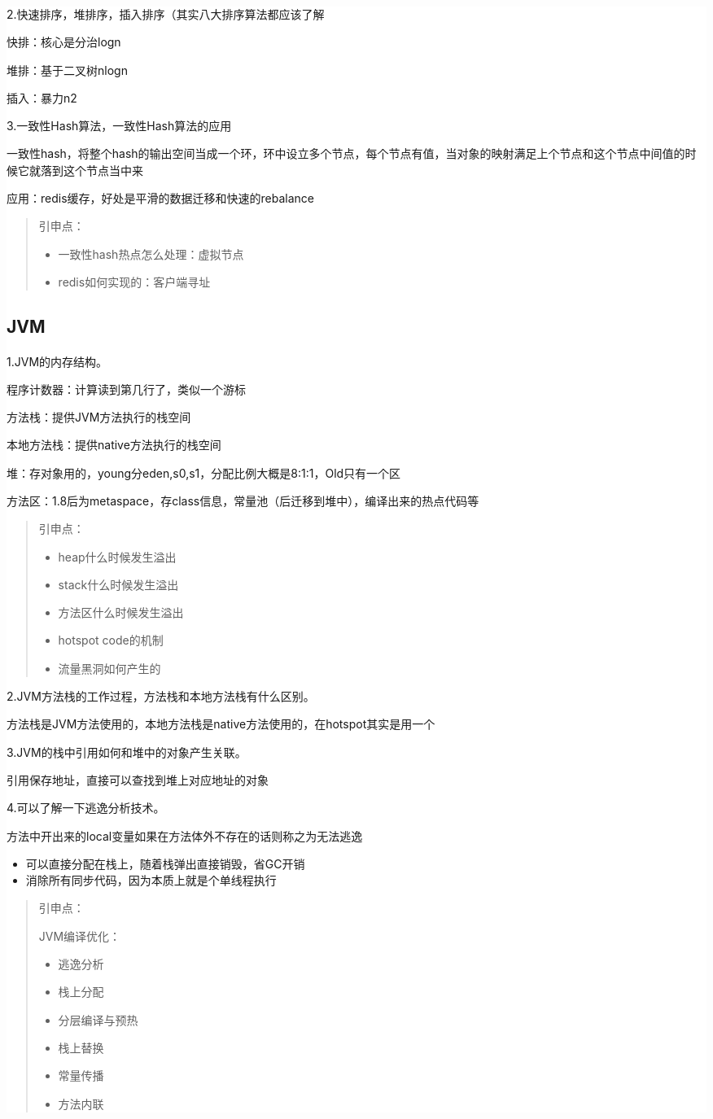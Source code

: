 2.快速排序，堆排序，插入排序（其实八大排序算法都应该了解

快排：核心是分治logn

堆排：基于二叉树nlogn

插入：暴力n2

3.一致性Hash算法，一致性Hash算法的应用

一致性hash，将整个hash的输出空间当成一个环，环中设立多个节点，每个节点有值，当对象的映射满足上个节点和这个节点中间值的时候它就落到这个节点当中来

应用：redis缓存，好处是平滑的数据迁移和快速的rebalance

> 引申点：
>
> - 一致性hash热点怎么处理：虚拟节点
>
> - redis如何实现的：客户端寻址

## JVM

1.JVM的内存结构。

程序计数器：计算读到第几行了，类似一个游标

方法栈：提供JVM方法执行的栈空间

本地方法栈：提供native方法执行的栈空间

堆：存对象用的，young分eden,s0,s1，分配比例大概是8:1:1，Old只有一个区

方法区：1.8后为metaspace，存class信息，常量池（后迁移到堆中），编译出来的热点代码等

> 引申点：
>
> - heap什么时候发生溢出
>
> - stack什么时候发生溢出
> - 方法区什么时候发生溢出
> - hotspot code的机制
> - 流量黑洞如何产生的

2.JVM方法栈的工作过程，方法栈和本地方法栈有什么区别。

方法栈是JVM方法使用的，本地方法栈是native方法使用的，在hotspot其实是用一个

3.JVM的栈中引用如何和堆中的对象产生关联。

引用保存地址，直接可以查找到堆上对应地址的对象

4.可以了解一下逃逸分析技术。

方法中开出来的local变量如果在方法体外不存在的话则称之为无法逃逸

- 可以直接分配在栈上，随着栈弹出直接销毁，省GC开销
- 消除所有同步代码，因为本质上就是个单线程执行

> 引申点：
>
> JVM编译优化：
>
> - 逃逸分析
>
> - 栈上分配
>
> - 分层编译与预热
>
> - 栈上替换
>
> - 常量传播
>
> - 方法内联